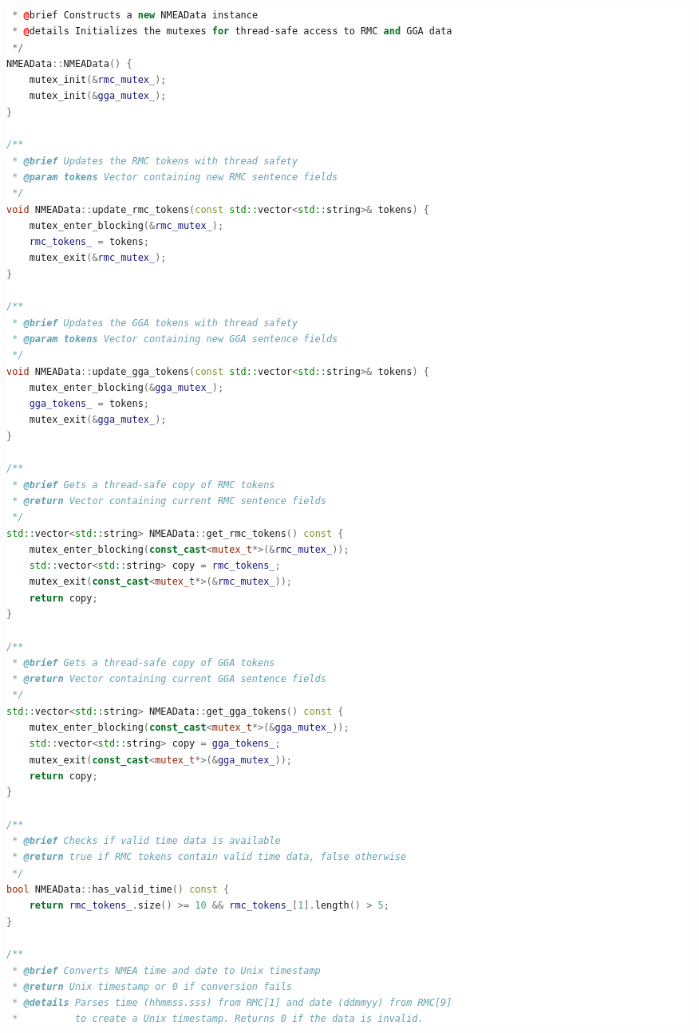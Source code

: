 ````cpp
 * @brief Constructs a new NMEAData instance
 * @details Initializes the mutexes for thread-safe access to RMC and GGA data
 */
NMEAData::NMEAData() {
    mutex_init(&rmc_mutex_);
    mutex_init(&gga_mutex_);
}

/**
 * @brief Updates the RMC tokens with thread safety
 * @param tokens Vector containing new RMC sentence fields
 */
void NMEAData::update_rmc_tokens(const std::vector<std::string>& tokens) {
    mutex_enter_blocking(&rmc_mutex_);
    rmc_tokens_ = tokens;
    mutex_exit(&rmc_mutex_);
}

/**
 * @brief Updates the GGA tokens with thread safety
 * @param tokens Vector containing new GGA sentence fields
 */
void NMEAData::update_gga_tokens(const std::vector<std::string>& tokens) {
    mutex_enter_blocking(&gga_mutex_);
    gga_tokens_ = tokens;
    mutex_exit(&gga_mutex_);
}

/**
 * @brief Gets a thread-safe copy of RMC tokens
 * @return Vector containing current RMC sentence fields
 */
std::vector<std::string> NMEAData::get_rmc_tokens() const {
    mutex_enter_blocking(const_cast<mutex_t*>(&rmc_mutex_));
    std::vector<std::string> copy = rmc_tokens_;
    mutex_exit(const_cast<mutex_t*>(&rmc_mutex_));
    return copy;
}

/**
 * @brief Gets a thread-safe copy of GGA tokens
 * @return Vector containing current GGA sentence fields
 */
std::vector<std::string> NMEAData::get_gga_tokens() const {
    mutex_enter_blocking(const_cast<mutex_t*>(&gga_mutex_));
    std::vector<std::string> copy = gga_tokens_;
    mutex_exit(const_cast<mutex_t*>(&gga_mutex_));
    return copy;
}

/**
 * @brief Checks if valid time data is available
 * @return true if RMC tokens contain valid time data, false otherwise
 */
bool NMEAData::has_valid_time() const {
    return rmc_tokens_.size() >= 10 && rmc_tokens_[1].length() > 5;
}

/**
 * @brief Converts NMEA time and date to Unix timestamp
 * @return Unix timestamp or 0 if conversion fails
 * @details Parses time (hhmmss.sss) from RMC[1] and date (ddmmyy) from RMC[9]
 *          to create a Unix timestamp. Returns 0 if the data is invalid.
````